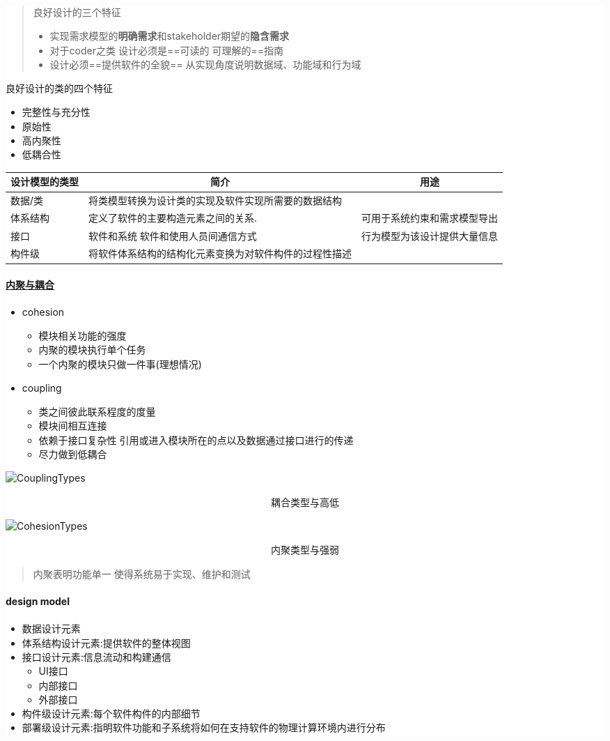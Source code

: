 > 良好设计的三个特征
>
> - 实现需求模型的**明确需求**和stakeholder期望的**隐含需求**
> - 对于coder之类 设计必须是==可读的 可理解的==指南
> - 设计必须==提供软件的全貌== 从实现角度说明数据域、功能域和行为域

良好设计的类的四个特征

- 完整性与充分性
- 原始性
- 高内聚性
- 低耦合性

| 设计模型的类型 | 简介                                                   | 用途                         |
| -------------- | ------------------------------------------------------ | ---------------------------- |
| 数据/类        | 将类模型转换为设计类的实现及软件实现所需要的数据结构   |                              |
| 体系结构       | 定义了软件的主要构造元素之间的关系.                    | 可用于系统约束和需求模型导出 |
| 接口           | 软件和系统 软件和使用人员间通信方式                    | 行为模型为该设计提供大量信息 |
| 构件级         | 将软件体系结构的结构化元素变换为对软件构件的过程性描述 |                              |

#### [内聚与耦合](https://www.geeksforgeeks.org/software-engineering-coupling-and-cohesion/)

- cohesion
  - 模块相关功能的强度
  - 内聚的模块执行单个任务
  - 一个内聚的模块只做一件事(理想情况)

- coupling
  - 类之间彼此联系程度的度量
  - 模块间相互连接
  - 依赖于接口复杂性 引用或进入模块所在的点以及数据通过接口进行的传递
  - 尽力做到低耦合

![CouplingTypes](https://media.geeksforgeeks.org/wp-content/uploads/coupling.png)

<center>耦合类型与高低</center>

![CohesionTypes](https://media.geeksforgeeks.org/wp-content/uploads/cohesion.png)

<center>内聚类型与强弱</center>

> 内聚表明功能单一 使得系统易于实现、维护和测试

#### design model

- 数据设计元素
- 体系结构设计元素:提供软件的整体视图
- 接口设计元素:信息流动和构建通信
  - UI接口
  - 内部接口
  - 外部接口
- 构件级设计元素:每个软件构件的内部细节
- 部署级设计元素:指明软件功能和子系统将如何在支持软件的物理计算环境内进行分布
